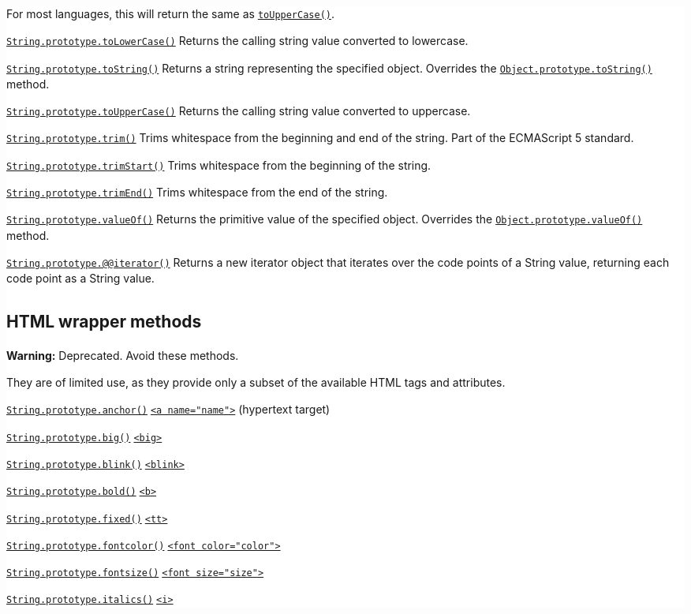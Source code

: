 For most languages, this will return the same as [`toUpperCase()`](string/touppercase).

[`String.prototype.toLowerCase()`](string/tolowercase)
Returns the calling string value converted to lowercase.

[`String.prototype.toString()`](string/tostring)
Returns a string representing the specified object. Overrides the [`Object.prototype.toString()`](object/tostring) method.

[`String.prototype.toUpperCase()`](string/touppercase)
Returns the calling string value converted to uppercase.

[`String.prototype.trim()`](string/trim)
Trims whitespace from the beginning and end of the string. Part of the ECMAScript 5 standard.

[`String.prototype.trimStart()`](string/trimstart)
Trims whitespace from the beginning of the string.

[`String.prototype.trimEnd()`](string/trimend)
Trims whitespace from the end of the string.

[`String.prototype.valueOf()`](string/valueof)
Returns the primitive value of the specified object. Overrides the [`Object.prototype.valueOf()`](object/valueof) method.

[`String.prototype.@@iterator()`](string/@@iterator)
Returns a new iterator object that iterates over the code points of a String value, returning each code point as a String value.

## HTML wrapper methods

**Warning:** Deprecated. Avoid these methods.

They are of limited use, as they provide only a subset of the available HTML tags and attributes.

[`String.prototype.anchor()`](string/anchor)
[`<a name="name">`](https://developer.mozilla.org/en-US/docs/Web/HTML/Element/a#attr-name) (hypertext target)

[`String.prototype.big()`](string/big)
[`<big>`](https://developer.mozilla.org/en-US/docs/Web/HTML/Element/big)

[`String.prototype.blink()`](string/blink)
[`<blink>`](https://developer.mozilla.org/en-US/docs/Web/HTML/Element/blink)

[`String.prototype.bold()`](string/bold)
[`<b>`](https://developer.mozilla.org/en-US/docs/Web/HTML/Element/b)

[`String.prototype.fixed()`](string/fixed)
[`<tt>`](https://developer.mozilla.org/en-US/docs/Web/HTML/Element/tt)

[`String.prototype.fontcolor()`](string/fontcolor)
[`<font color="color">`](https://developer.mozilla.org/en-US/docs/Web/HTML/Element/font#attr-color)

[`String.prototype.fontsize()`](string/fontsize)
[`<font size="size">`](https://developer.mozilla.org/en-US/docs/Web/HTML/Element/font#attr-size)

[`String.prototype.italics()`](string/italics)
[`<i>`](https://developer.mozilla.org/en-US/docs/Web/HTML/Element/i)

